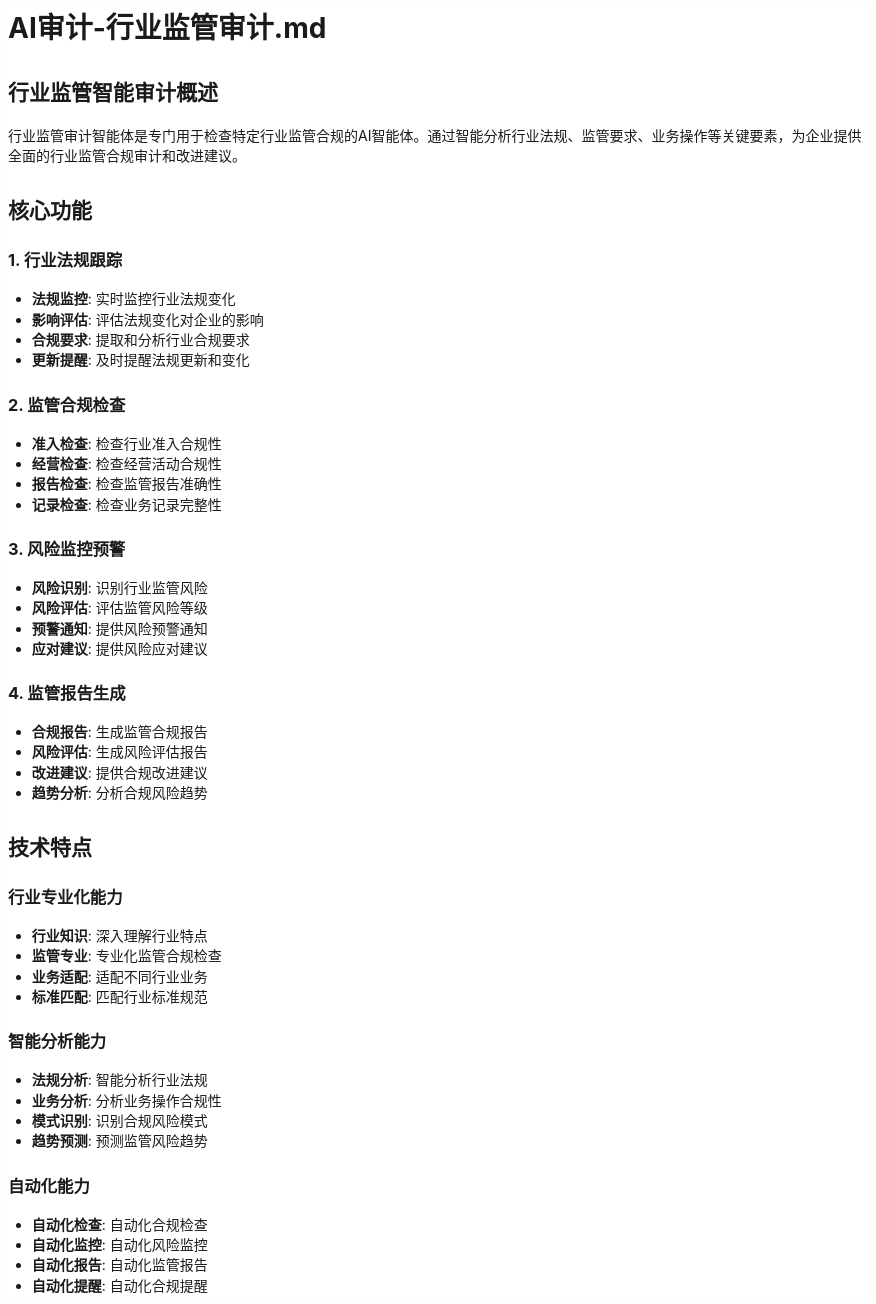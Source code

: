 # AI审计-行业监管审计.md

## 行业监管智能审计概述

行业监管审计智能体是专门用于检查特定行业监管合规的AI智能体。通过智能分析行业法规、监管要求、业务操作等关键要素，为企业提供全面的行业监管合规审计和改进建议。

## 核心功能

### 1. 行业法规跟踪
- **法规监控**: 实时监控行业法规变化
- **影响评估**: 评估法规变化对企业的影响
- **合规要求**: 提取和分析行业合规要求
- **更新提醒**: 及时提醒法规更新和变化

### 2. 监管合规检查
- **准入检查**: 检查行业准入合规性
- **经营检查**: 检查经营活动合规性
- **报告检查**: 检查监管报告准确性
- **记录检查**: 检查业务记录完整性

### 3. 风险监控预警
- **风险识别**: 识别行业监管风险
- **风险评估**: 评估监管风险等级
- **预警通知**: 提供风险预警通知
- **应对建议**: 提供风险应对建议

### 4. 监管报告生成
- **合规报告**: 生成监管合规报告
- **风险评估**: 生成风险评估报告
- **改进建议**: 提供合规改进建议
- **趋势分析**: 分析合规风险趋势

## 技术特点

### 行业专业化能力
- **行业知识**: 深入理解行业特点
- **监管专业**: 专业化监管合规检查
- **业务适配**: 适配不同行业业务
- **标准匹配**: 匹配行业标准规范

### 智能分析能力
- **法规分析**: 智能分析行业法规
- **业务分析**: 分析业务操作合规性
- **模式识别**: 识别合规风险模式
- **趋势预测**: 预测监管风险趋势

### 自动化能力
- **自动化检查**: 自动化合规检查
- **自动化监控**: 自动化风险监控
- **自动化报告**: 自动化监管报告
- **自动化提醒**: 自动化合规提醒
